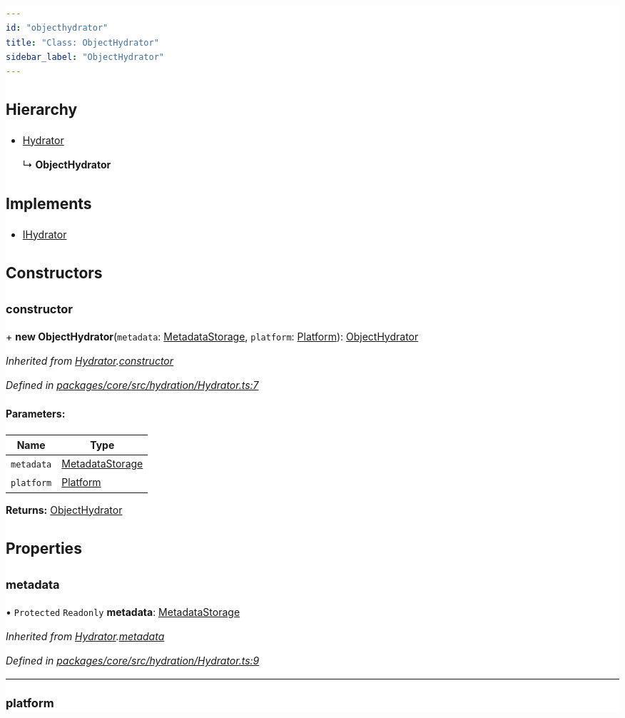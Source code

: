 ```yaml
---
id: "objecthydrator"
title: "Class: ObjectHydrator"
sidebar_label: "ObjectHydrator"
---
```


## Hierarchy

* [Hydrator](hydrator.md)

  ↳ **ObjectHydrator**

## Implements

* [IHydrator](../interfaces/ihydrator.md)

## Constructors

### constructor

\+ **new ObjectHydrator**(`metadata`: [MetadataStorage](metadatastorage.md), `platform`: [Platform](platform.md)): [ObjectHydrator](objecthydrator.md)

*Inherited from [Hydrator](hydrator.md).[constructor](hydrator.md#constructor)*

*Defined in [packages/core/src/hydration/Hydrator.ts:7](https://github.com/mikro-orm/mikro-orm/blob/4249b052e/packages/core/src/hydration/Hydrator.ts#L7)*

#### Parameters:

Name | Type |
------ | ------ |
`metadata` | [MetadataStorage](metadatastorage.md) |
`platform` | [Platform](platform.md) |

**Returns:** [ObjectHydrator](objecthydrator.md)

## Properties

### metadata

• `Protected` `Readonly` **metadata**: [MetadataStorage](metadatastorage.md)

*Inherited from [Hydrator](hydrator.md).[metadata](hydrator.md#metadata)*

*Defined in [packages/core/src/hydration/Hydrator.ts:9](https://github.com/mikro-orm/mikro-orm/blob/4249b052e/packages/core/src/hydration/Hydrator.ts#L9)*

___

### platform
